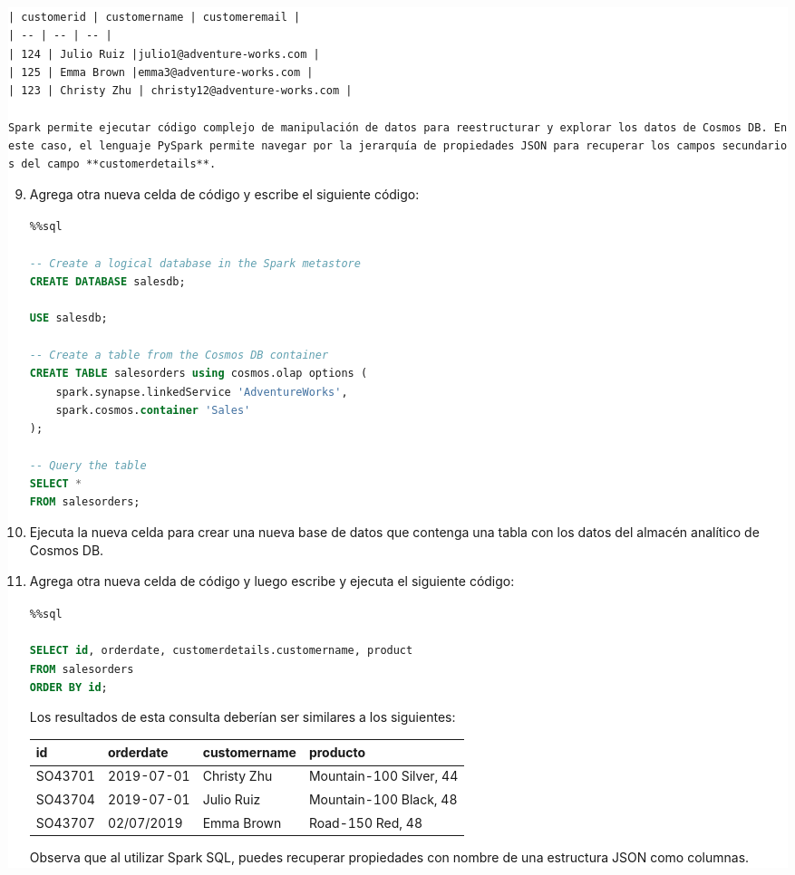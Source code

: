     | customerid | customername | customeremail |
    | -- | -- | -- |
    | 124 | Julio Ruiz |julio1@adventure-works.com |
    | 125 | Emma Brown |emma3@adventure-works.com |
    | 123 | Christy Zhu | christy12@adventure-works.com |

    Spark permite ejecutar código complejo de manipulación de datos para reestructurar y explorar los datos de Cosmos DB. En este caso, el lenguaje PySpark permite navegar por la jerarquía de propiedades JSON para recuperar los campos secundarios del campo **customerdetails**.

9. Agrega otra nueva celda de código y escribe el siguiente código:

    ```sql
    %%sql

    -- Create a logical database in the Spark metastore
    CREATE DATABASE salesdb;

    USE salesdb;

    -- Create a table from the Cosmos DB container
    CREATE TABLE salesorders using cosmos.olap options (
        spark.synapse.linkedService 'AdventureWorks',
        spark.cosmos.container 'Sales'
    );

    -- Query the table
    SELECT *
    FROM salesorders;
    ```

10. Ejecuta la nueva celda para crear una nueva base de datos que contenga una tabla con los datos del almacén analítico de Cosmos DB.
11. Agrega otra nueva celda de código y luego escribe y ejecuta el siguiente código:

    ```sql
    %%sql

    SELECT id, orderdate, customerdetails.customername, product
    FROM salesorders
    ORDER BY id;
    ```

    Los resultados de esta consulta deberían ser similares a los siguientes:

    | id | orderdate | customername | producto |
    | -- | -- | -- | -- |
    | SO43701 | 2019-07-01 | Christy Zhu | Mountain-100 Silver, 44 |
    | SO43704 | 2019-07-01 | Julio Ruiz |Mountain-100 Black, 48 |
    | SO43707 | 02/07/2019 | Emma Brown |Road-150 Red, 48 |

    Observa que al utilizar Spark SQL, puedes recuperar propiedades con nombre de una estructura JSON como columnas.
